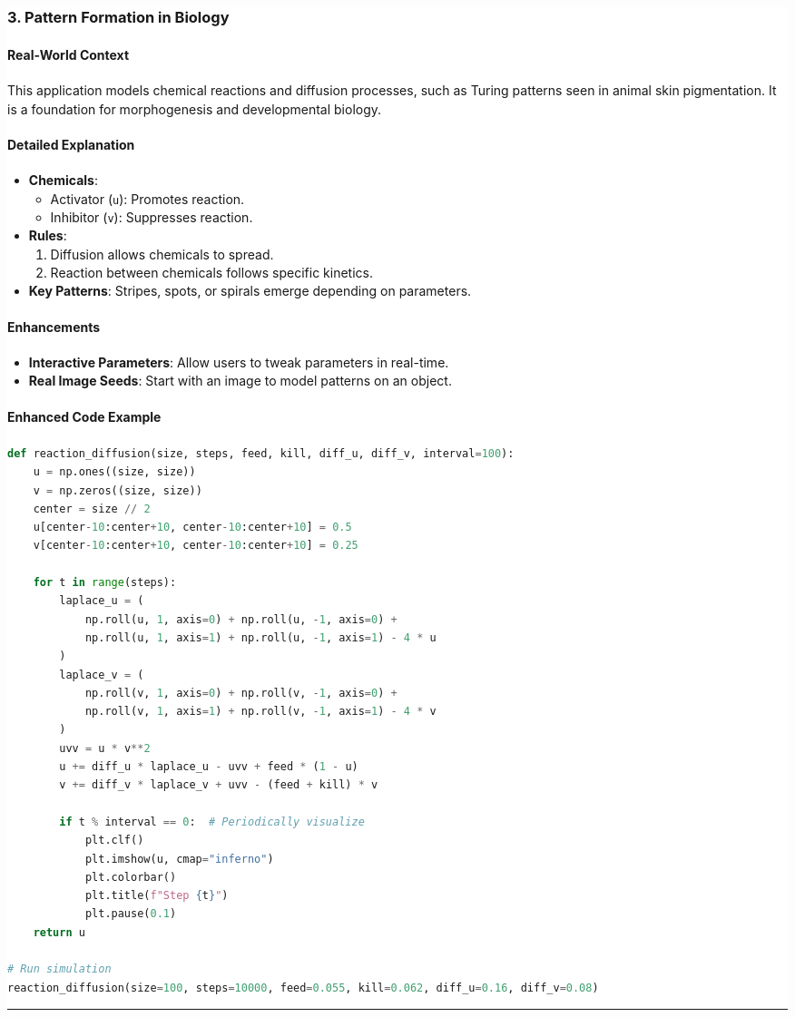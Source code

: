 
### **3. Pattern Formation in Biology**

#### **Real-World Context**
This application models chemical reactions and diffusion processes, such as Turing patterns seen in animal skin pigmentation. It is a foundation for morphogenesis and developmental biology.

#### **Detailed Explanation**
- **Chemicals**:
  - Activator (`u`): Promotes reaction.
  - Inhibitor (`v`): Suppresses reaction.
- **Rules**:
  1. Diffusion allows chemicals to spread.
  2. Reaction between chemicals follows specific kinetics.
- **Key Patterns**: Stripes, spots, or spirals emerge depending on parameters.

#### **Enhancements**
- **Interactive Parameters**: Allow users to tweak parameters in real-time.
- **Real Image Seeds**: Start with an image to model patterns on an object.

#### **Enhanced Code Example**
```python
def reaction_diffusion(size, steps, feed, kill, diff_u, diff_v, interval=100):
    u = np.ones((size, size))
    v = np.zeros((size, size))
    center = size // 2
    u[center-10:center+10, center-10:center+10] = 0.5
    v[center-10:center+10, center-10:center+10] = 0.25

    for t in range(steps):
        laplace_u = (
            np.roll(u, 1, axis=0) + np.roll(u, -1, axis=0) +
            np.roll(u, 1, axis=1) + np.roll(u, -1, axis=1) - 4 * u
        )
        laplace_v = (
            np.roll(v, 1, axis=0) + np.roll(v, -1, axis=0) +
            np.roll(v, 1, axis=1) + np.roll(v, -1, axis=1) - 4 * v
        )
        uvv = u * v**2
        u += diff_u * laplace_u - uvv + feed * (1 - u)
        v += diff_v * laplace_v + uvv - (feed + kill) * v
        
        if t % interval == 0:  # Periodically visualize
            plt.clf()
            plt.imshow(u, cmap="inferno")
            plt.colorbar()
            plt.title(f"Step {t}")
            plt.pause(0.1)
    return u

# Run simulation
reaction_diffusion(size=100, steps=10000, feed=0.055, kill=0.062, diff_u=0.16, diff_v=0.08)
```

---